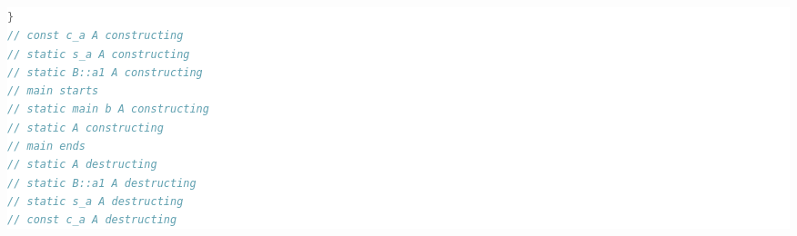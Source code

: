 ```C++
}
// const c_a A constructing
// static s_a A constructing
// static B::a1 A constructing
// main starts
// static main b A constructing
// static A constructing
// main ends
// static A destructing
// static B::a1 A destructing
// static s_a A destructing
// const c_a A destructing
```
